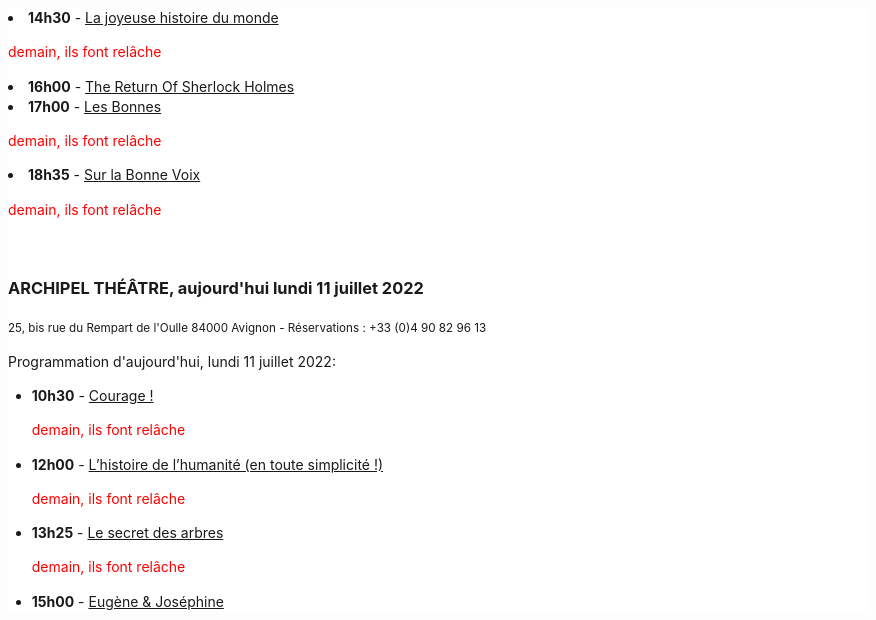 <li><b>14h30</b> - <a rel='nofollow' href="https://www.festivaloffavignon.com/programme/2022/la-joyeuse-histoire-du-monde-s30612/">La joyeuse histoire du monde</a>
  
  <p style="color: red">demain, ils font relâche</p>
  
</li>
  
<li><b>16h00</b> - <a rel='nofollow' href="https://www.festivaloffavignon.com/programme/2022/the-return-of-sherlock-holmes-s29328/">The Return Of Sherlock Holmes</a>
  
</li>
  
<li><b>17h00</b> - <a rel='nofollow' href="https://www.festivaloffavignon.com/programme/2022/les-bonnes-s30269/">Les Bonnes</a>
  
  <p style="color: red">demain, ils font relâche</p>
  
</li>
  
<li><b>18h35</b> - <a rel='nofollow' href="https://www.festivaloffavignon.com/programme/2022/sur-la-bonne-voix-s30248/">Sur la Bonne Voix</a>
  
  <p style="color: red">demain, ils font relâche</p>
  
</li>
  
</ul>



<a name="/programme/2022/archipel-theatre-t4684/"></a><br/>
### ARCHIPEL THÉÂTRE, aujourd'hui lundi 11 juillet 2022
<p><small>25, bis rue du Rempart de l'Oulle  84000 Avignon - Réservations : +33 (0)4 90 82 96 13</small></p>
<p>Programmation d'aujourd'hui, lundi 11 juillet 2022:</p>
<ul>
  
<li><b>10h30</b> - <a rel='nofollow' href="https://www.festivaloffavignon.com/programme/2022/courage-s30500/">Courage !</a>
  
  <p style="color: red">demain, ils font relâche</p>
  
</li>
  
<li><b>12h00</b> - <a rel='nofollow' href="https://www.festivaloffavignon.com/programme/2022/l-histoire-de-l-humanite-en-toute-simplicite-s30501/">L’histoire de l’humanité  (en toute simplicité !)</a>
  
  <p style="color: red">demain, ils font relâche</p>
  
</li>
  
<li><b>13h25</b> - <a rel='nofollow' href="https://www.festivaloffavignon.com/programme/2022/le-secret-des-arbres-s30251/">Le secret des arbres</a>
  
  <p style="color: red">demain, ils font relâche</p>
  
</li>
  
<li><b>15h00</b> - <a rel='nofollow' href="https://www.festivaloffavignon.com/programme/2022/eugene-josephine-s30973/">Eugène & Joséphine</a>
  